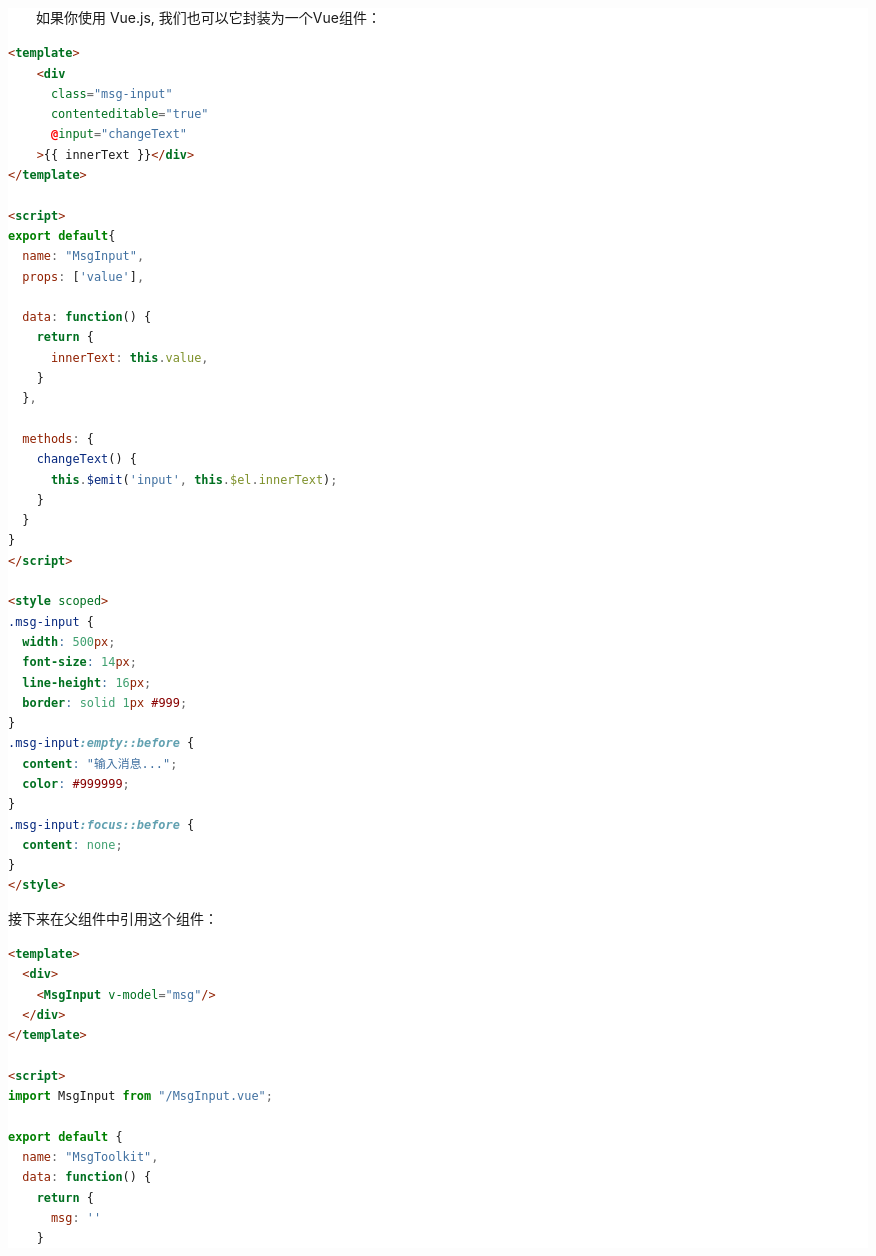 
　　如果你使用 Vue.js, 我们也可以它封装为一个Vue组件：

```html
<template>
    <div
      class="msg-input"
      contenteditable="true"
      @input="changeText"
    >{{ innerText }}</div>
</template>

<script>
export default{
  name: "MsgInput",
  props: ['value'],
  
  data: function() {
    return {
      innerText: this.value,
    }
  },
  
  methods: {
    changeText() {
      this.$emit('input', this.$el.innerText);
    }
  }
}
</script>

<style scoped>
.msg-input {
  width: 500px;
  font-size: 14px;
  line-height: 16px;
  border: solid 1px #999;
}
.msg-input:empty::before {
  content: "输入消息...";
  color: #999999;
}
.msg-input:focus::before {
  content: none;
}
</style>
```

接下来在父组件中引用这个组件：

```html
<template>
  <div>
    <MsgInput v-model="msg"/>
  </div>
</template>

<script>
import MsgInput from "/MsgInput.vue";

export default {
  name: "MsgToolkit",
  data: function() {
    return {
      msg: ''
    }
```
